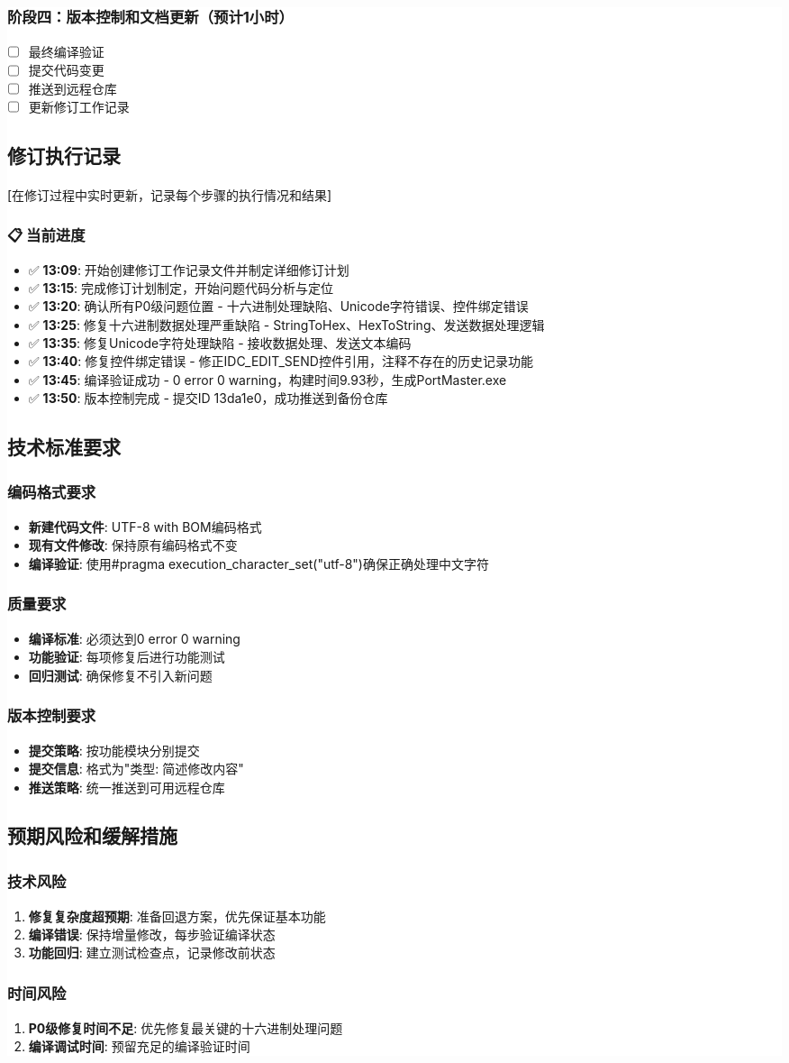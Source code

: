 ### 阶段四：版本控制和文档更新（预计1小时）
- [ ] 最终编译验证
- [ ] 提交代码变更
- [ ] 推送到远程仓库
- [ ] 更新修订工作记录

## 修订执行记录
[在修订过程中实时更新，记录每个步骤的执行情况和结果]

### 📋 当前进度
- ✅ **13:09**: 开始创建修订工作记录文件并制定详细修订计划
- ✅ **13:15**: 完成修订计划制定，开始问题代码分析与定位
- ✅ **13:20**: 确认所有P0级问题位置 - 十六进制处理缺陷、Unicode字符错误、控件绑定错误
- ✅ **13:25**: 修复十六进制数据处理严重缺陷 - StringToHex、HexToString、发送数据处理逻辑
- ✅ **13:35**: 修复Unicode字符处理缺陷 - 接收数据处理、发送文本编码
- ✅ **13:40**: 修复控件绑定错误 - 修正IDC_EDIT_SEND控件引用，注释不存在的历史记录功能
- ✅ **13:45**: 编译验证成功 - 0 error 0 warning，构建时间9.93秒，生成PortMaster.exe
- ✅ **13:50**: 版本控制完成 - 提交ID 13da1e0，成功推送到备份仓库

## 技术标准要求

### 编码格式要求
- **新建代码文件**: UTF-8 with BOM编码格式
- **现有文件修改**: 保持原有编码格式不变
- **编译验证**: 使用#pragma execution_character_set("utf-8")确保正确处理中文字符

### 质量要求
- **编译标准**: 必须达到0 error 0 warning
- **功能验证**: 每项修复后进行功能测试
- **回归测试**: 确保修复不引入新问题

### 版本控制要求
- **提交策略**: 按功能模块分别提交
- **提交信息**: 格式为"类型: 简述修改内容"
- **推送策略**: 统一推送到可用远程仓库

## 预期风险和缓解措施

### 技术风险
1. **修复复杂度超预期**: 准备回退方案，优先保证基本功能
2. **编译错误**: 保持增量修改，每步验证编译状态
3. **功能回归**: 建立测试检查点，记录修改前状态

### 时间风险
1. **P0级修复时间不足**: 优先修复最关键的十六进制处理问题
2. **编译调试时间**: 预留充足的编译验证时间
